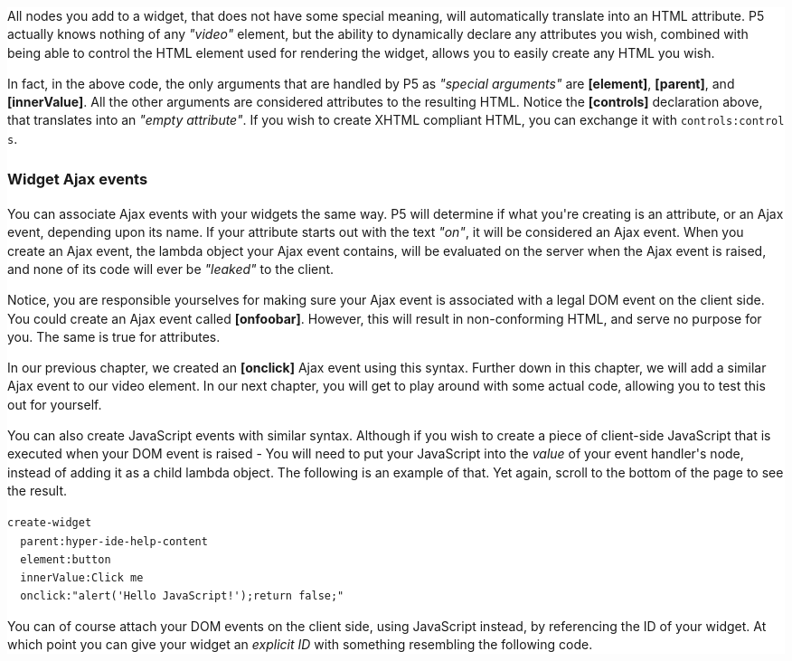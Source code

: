 All nodes you add to a widget, that does not have some special meaning, will automatically translate into an HTML attribute. P5 actually 
knows nothing of any *"video"* element, but the ability to dynamically declare any attributes you wish, combined with being able to 
control the HTML element used for rendering the widget, allows you to easily create any HTML you wish.

In fact, in the above code, the only arguments that are handled by P5 as *"special arguments"* are **[element]**, **[parent]**, and **[innerValue]**. 
All the other arguments are considered attributes to the resulting HTML. Notice the **[controls]** declaration above, that translates into 
an *"empty attribute"*. If you wish to create XHTML compliant HTML, you can exchange it with `controls:controls`.

### Widget Ajax events

You can associate Ajax events with your widgets the same way. P5 will determine if what you're creating is an attribute, or an Ajax event, 
depending upon its name. If your attribute starts out with the text *"on"*, it will be considered an Ajax event. When you create an Ajax 
event, the lambda object your Ajax event contains, will be evaluated on the server when the Ajax event is raised, and none of its code will
ever be _"leaked"_ to the client.

Notice, you are responsible yourselves for making sure your Ajax event is associated with a legal DOM event on the client side. You could 
create an Ajax event called **[onfoobar]**. However, this will result in non-conforming HTML, and serve no purpose for you. The same is 
true for attributes.

In our previous chapter, we created an **[onclick]** Ajax event using this syntax. Further down in this chapter, we will add a similar 
Ajax event to our video element. In our next chapter, you will get to play around with some actual code, allowing you to test this out 
for yourself.

You can also create JavaScript events with similar syntax. Although if you wish to create a piece of client-side JavaScript that is 
executed when your DOM event is raised - You will need to put your JavaScript into the _value_ of your event handler's node, instead 
of adding it as a child lambda object. The following is an example of that. Yet again, scroll to the bottom of the page to see the result.

```hyperlambda-snippet
create-widget
  parent:hyper-ide-help-content
  element:button
  innerValue:Click me
  onclick:"alert('Hello JavaScript!');return false;"
```

You can of course attach your DOM events on the client side, using JavaScript instead, by referencing the ID of your widget. At which 
point you can give your widget an *explicit ID* with something resembling the following code.
